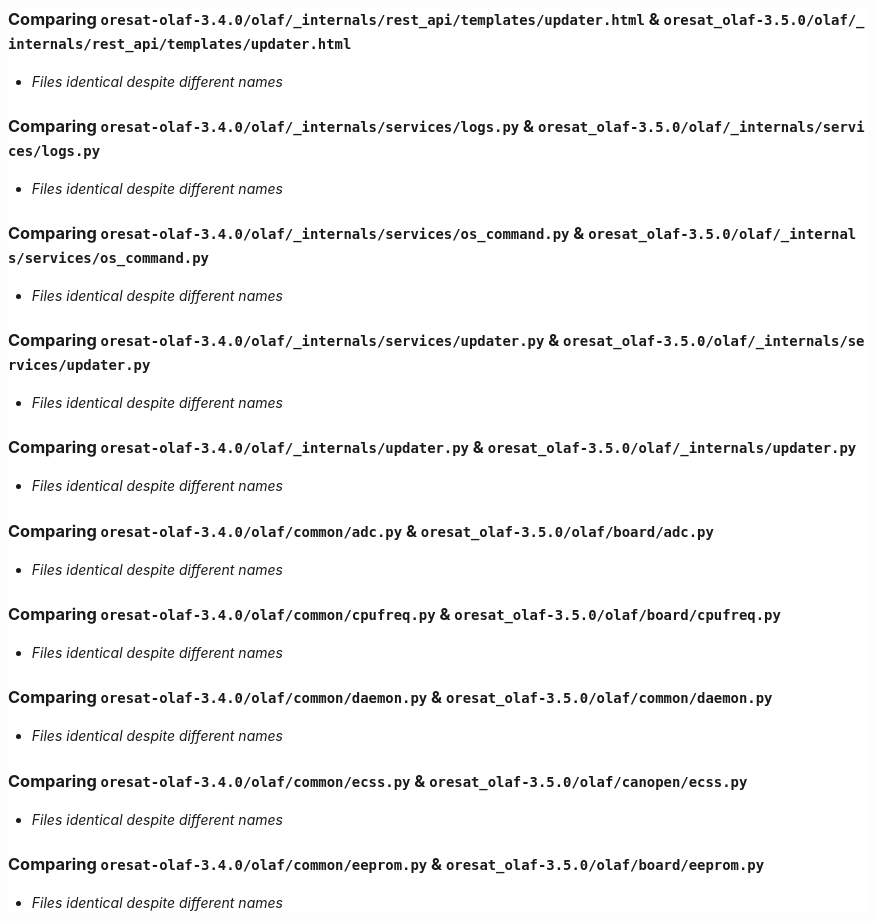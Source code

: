 ### Comparing `oresat-olaf-3.4.0/olaf/_internals/rest_api/templates/updater.html` & `oresat_olaf-3.5.0/olaf/_internals/rest_api/templates/updater.html`

 * *Files identical despite different names*

### Comparing `oresat-olaf-3.4.0/olaf/_internals/services/logs.py` & `oresat_olaf-3.5.0/olaf/_internals/services/logs.py`

 * *Files identical despite different names*

### Comparing `oresat-olaf-3.4.0/olaf/_internals/services/os_command.py` & `oresat_olaf-3.5.0/olaf/_internals/services/os_command.py`

 * *Files identical despite different names*

### Comparing `oresat-olaf-3.4.0/olaf/_internals/services/updater.py` & `oresat_olaf-3.5.0/olaf/_internals/services/updater.py`

 * *Files identical despite different names*

### Comparing `oresat-olaf-3.4.0/olaf/_internals/updater.py` & `oresat_olaf-3.5.0/olaf/_internals/updater.py`

 * *Files identical despite different names*

### Comparing `oresat-olaf-3.4.0/olaf/common/adc.py` & `oresat_olaf-3.5.0/olaf/board/adc.py`

 * *Files identical despite different names*

### Comparing `oresat-olaf-3.4.0/olaf/common/cpufreq.py` & `oresat_olaf-3.5.0/olaf/board/cpufreq.py`

 * *Files identical despite different names*

### Comparing `oresat-olaf-3.4.0/olaf/common/daemon.py` & `oresat_olaf-3.5.0/olaf/common/daemon.py`

 * *Files identical despite different names*

### Comparing `oresat-olaf-3.4.0/olaf/common/ecss.py` & `oresat_olaf-3.5.0/olaf/canopen/ecss.py`

 * *Files identical despite different names*

### Comparing `oresat-olaf-3.4.0/olaf/common/eeprom.py` & `oresat_olaf-3.5.0/olaf/board/eeprom.py`

 * *Files identical despite different names*
